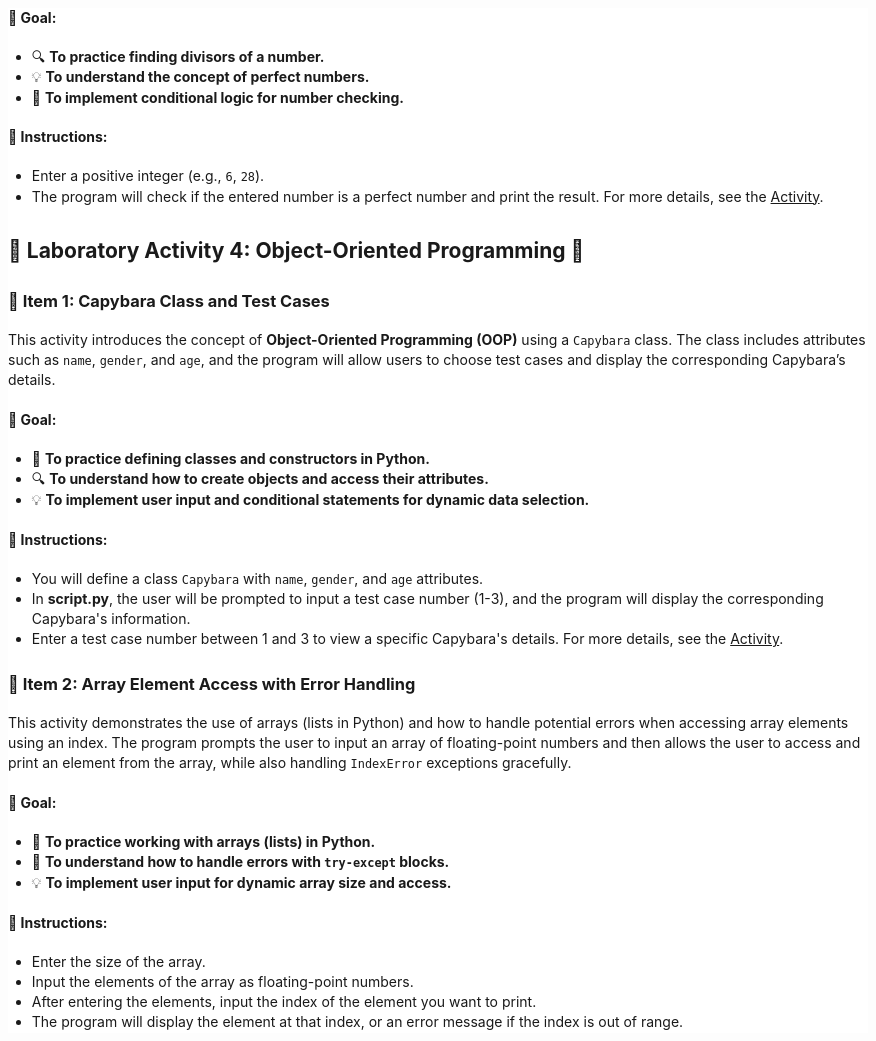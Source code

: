 #### 🎯 **Goal:**
- 🔍 **To practice finding divisors of a number.**
- 💡 **To understand the concept of perfect numbers.**
- 🧮 **To implement conditional logic for number checking.**

#### 📝 **Instructions:**
- Enter a positive integer (e.g., `6`, `28`).
- The program will check if the entered number is a perfect number and print the result.
For more details, see the [Activity](https://github.com/gettieCodie/AgenaGertrudeKristineIT2104_ACPactivities/blob/main/Laboratory%20Activities/Laboratory%20Activity%203%20-%20%2022%20-%20November%20-%202024/lab3_item2.py).

## 🌟 **Laboratory Activity 4: Object-Oriented Programming** 🐍

### 🐾 **Item 1: Capybara Class and Test Cases**
This activity introduces the concept of **Object-Oriented Programming (OOP)** using a `Capybara` class. The class includes attributes such as `name`, `gender`, and `age`, and the program will allow users to choose test cases and display the corresponding Capybara’s details.

#### 🎯 **Goal:**
- 🧩 **To practice defining classes and constructors in Python.**
- 🔍 **To understand how to create objects and access their attributes.**
- 💡 **To implement user input and conditional statements for dynamic data selection.**

#### 📝 **Instructions:**
- You will define a class `Capybara` with `name`, `gender`, and `age` attributes.
- In **script.py**, the user will be prompted to input a test case number (1-3), and the program will display the corresponding Capybara's information.
- Enter a test case number between 1 and 3 to view a specific Capybara's details.
For more details, see the [Activity](https://github.com/gettieCodie/AgenaGertrudeKristineIT2104_ACPactivities/blob/main/Laboratory%20Activities/Laboratory%20Activity%204%20-%2026-November-2024/Capybara/script.py).

### 🐾 **Item 2: Array Element Access with Error Handling**
This activity demonstrates the use of arrays (lists in Python) and how to handle potential errors when accessing array elements using an index. The program prompts the user to input an array of floating-point numbers and then allows the user to access and print an element from the array, while also handling `IndexError` exceptions gracefully.

#### 🎯 **Goal:**
- 🧩 **To practice working with arrays (lists) in Python.**
- 🧠 **To understand how to handle errors with `try-except` blocks.**
- 💡 **To implement user input for dynamic array size and access.**

#### 📝 **Instructions:**
- Enter the size of the array.
- Input the elements of the array as floating-point numbers.
- After entering the elements, input the index of the element you want to print.
- The program will display the element at that index, or an error message if the index is out of range.
